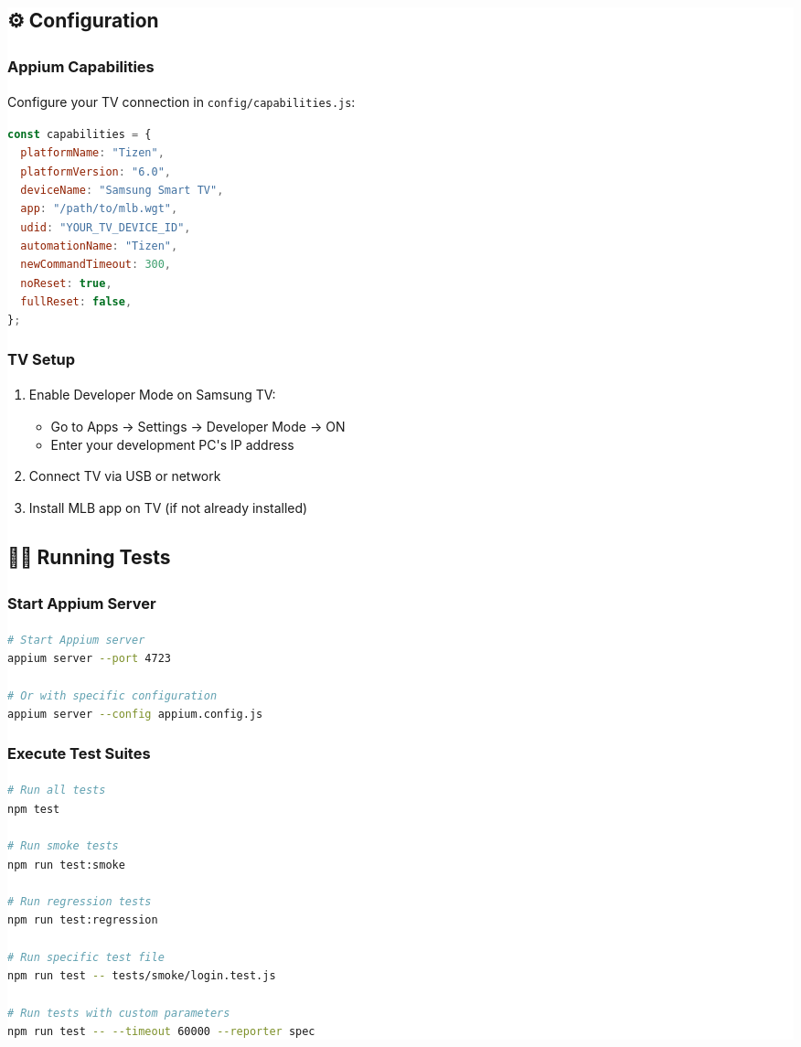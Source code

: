 ## ⚙️ Configuration

### Appium Capabilities

Configure your TV connection in `config/capabilities.js`:

```javascript
const capabilities = {
  platformName: "Tizen",
  platformVersion: "6.0",
  deviceName: "Samsung Smart TV",
  app: "/path/to/mlb.wgt",
  udid: "YOUR_TV_DEVICE_ID",
  automationName: "Tizen",
  newCommandTimeout: 300,
  noReset: true,
  fullReset: false,
};
```

### TV Setup

1. Enable Developer Mode on Samsung TV:

   - Go to Apps → Settings → Developer Mode → ON
   - Enter your development PC's IP address

2. Connect TV via USB or network
3. Install MLB app on TV (if not already installed)

## 🏃‍♂️ Running Tests

### Start Appium Server

```bash
# Start Appium server
appium server --port 4723

# Or with specific configuration
appium server --config appium.config.js
```

### Execute Test Suites

```bash
# Run all tests
npm test

# Run smoke tests
npm run test:smoke

# Run regression tests
npm run test:regression

# Run specific test file
npm run test -- tests/smoke/login.test.js

# Run tests with custom parameters
npm run test -- --timeout 60000 --reporter spec
```
